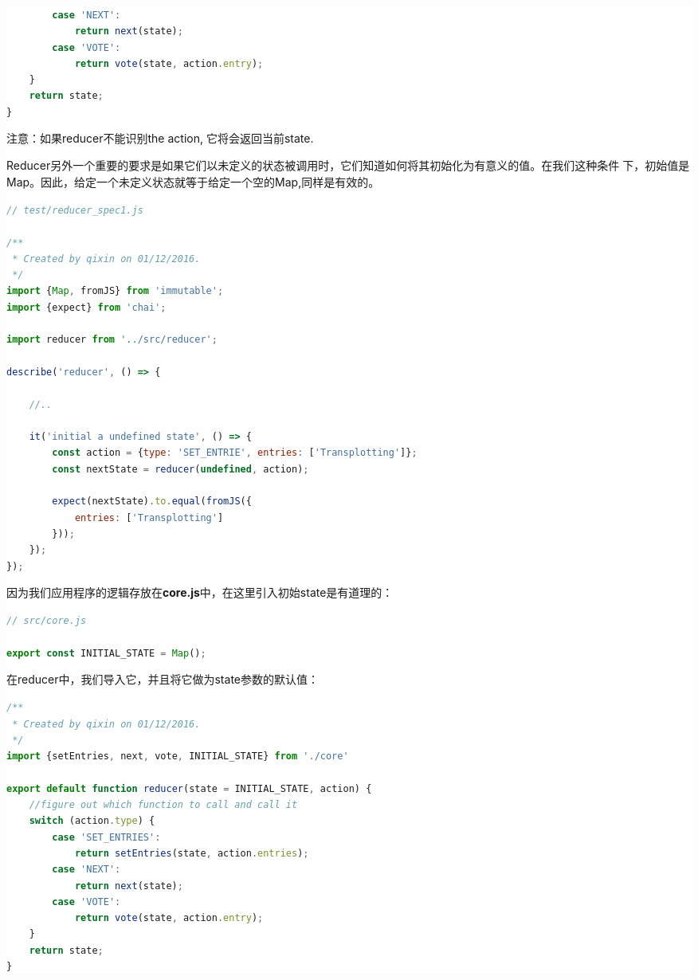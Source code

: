 ```js
        case 'NEXT':
            return next(state);
        case 'VOTE':
            return vote(state, action.entry);
    }
    return state;
}
```
注意：如果reducer不能识别the action, 它将会返回当前state.

Reducer另外一个重要的要求是如果它们以未定义的状态被调用时，它们知道如何将其初始化为有意义的值。在我们这种条件
下，初始值是Map。因此，给定一个未定义状态就等于给定一个空的Map,同样是有效的。
```js
// test/reducer_spec1.js

/**
 * Created by qixin on 01/12/2016.
 */
import {Map, fromJS} from 'immutable';
import {expect} from 'chai';

import reducer from '../src/reducer';

describe('reducer', () => {

    //..

    it('initial a undefined state', () => {
        const action = {type: 'SET_ENTRIE', entries: ['Transplotting']};
        const nextState = reducer(undefined, action);

        expect(nextState).to.equal(fromJS({
            entries: ['Transplotting']
        }));
    });
});
```
因为我们应用程序的逻辑存放在**core.js**中，在这里引入初始state是有道理的：
```js
// src/core.js

export const INITIAL_STATE = Map();
```

在reducer中，我们导入它，并且将它做为state参数的默认值：

```js
/**
 * Created by qixin on 01/12/2016.
 */
import {setEntries, next, vote, INITIAL_STATE} from './core'

export default function reducer(state = INITIAL_STATE, action) {
    //figure out which function to call and call it
    switch (action.type) {
        case 'SET_ENTRIES':
            return setEntries(state, action.entries);
        case 'NEXT':
            return next(state);
        case 'VOTE':
            return vote(state, action.entry);
    }
    return state;
}
```